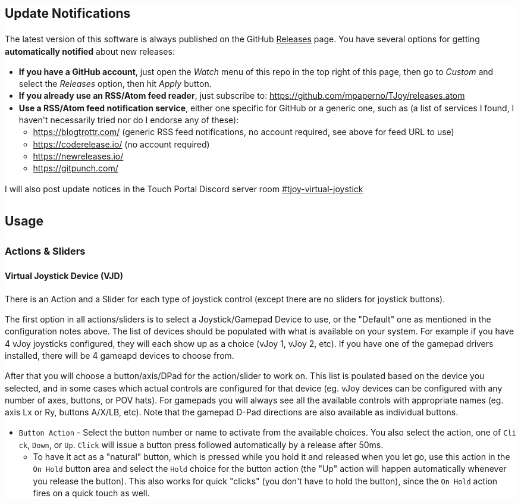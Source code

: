
## Update Notifications

The latest version of this software is always published on the GitHub [Releases](https://github.com/mpaperno/TJoy/releases) page.
You have several options for getting **automatically notified** about new releases:
* **If you have a GitHub account**, just open the _Watch_ menu of this repo in the top right of this page, then go to  _Custom_ and select the
_Releases_ option, then hit _Apply_ button.
* **If you already use an RSS/Atom feed reader**, just subscribe to: https://github.com/mpaperno/TJoy/releases.atom
* **Use a RSS/Atom feed notification service**, either one specific for GitHub or a generic one, such as
(a list of services I found, I haven't necessarily tried nor do I endorse any of these):
  * https://blogtrottr.com/  (generic RSS feed notifications, no account required, see above for feed URL to use)
  * https://coderelease.io/  (no account required)
  * https://newreleases.io/
  * https://gitpunch.com/

I will also post update notices in the Touch Portal Discord server room [#tjoy-virtual-joystick](https://discord.com/channels/548426182698467339/949596705018511430)

## Usage

### Actions & Sliders

#### Virtual Joystick Device (VJD)

There is an Action and a Slider for each type of joystick control (except there are no sliders for joystick buttons).

The first option in all actions/sliders is to select a Joystick/Gamepad Device to use, or the "Default" one as mentioned in the
configuration notes above.  The list of devices should be populated with what is available on your system. For example if you have 4 vJoy
joysticks configured, they will each show up as a choice (vJoy 1, vJoy 2, etc). If you have one of the gamepad drivers installed, there will
be 4 gameapd devices to choose from.

After that you will choose a button/axis/DPad for the action/slider to work on.  This list is poulated based on the device you selected,
and in some cases which actual controls are configured for that device (eg. vJoy devices can be configured with any number of axes, buttons, or POV hats).
For gamepads you will always see all the available controls with appropriate names (eg. axis Lx or Ry, buttons A/X/LB, etc). Note that the gamepad
D-Pad directions are also available as individual buttons.

* `Button Action` - Select the button number or name to activate from the available choices.
  You also select the action, one of `Click`, `Down`, or `Up`. `Click` will issue a button press followed automatically by
  a release after 50ms.
  * To have it act as a "natural" button, which is pressed while you hold it and released when you let go,
    use this action in the `On Hold` button area and select the `Hold` choice for the button action (the "Up" action will
    happen automatically whenever you release the button).  This also works for quick "clicks" (you don't have to hold the button),
    since the `On Hold` action fires on a quick touch as well.
